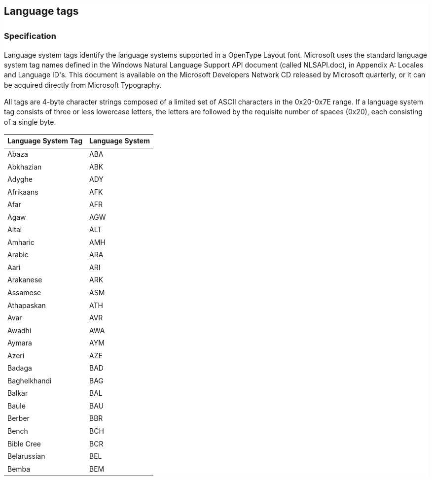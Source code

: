 ## Language tags

### Specification

Language system tags identify the language systems supported in a
OpenType Layout font. Microsoft uses the standard language system tag
names defined in the Windows Natural Language Support API document
(called NLSAPI.doc), in Appendix A: Locales and Language ID's. This
document is available on the Microsoft Developers Network CD released by
Microsoft quarterly, or it can be acquired directly from Microsoft
Typography.

All tags are 4-byte character strings composed of a limited set of ASCII
characters in the 0x20-0x7E range. If a language system tag consists of
three or less lowercase letters, the letters are followed by the
requisite number of spaces (0x20), each consisting of a single byte.

| Language System Tag   | Language System |
| --------------------- | --------------- |
| Abaza                 | ABA             |
| Abkhazian             | ABK             |
| Adyghe                | ADY             |
| Afrikaans             | AFK             |
| Afar                  | AFR             |
| Agaw                  | AGW             |
| Altai                 | ALT             |
| Amharic               | AMH             |
| Arabic                | ARA             |
| Aari                  | ARI             |
| Arakanese             | ARK             |
| Assamese              | ASM             |
| Athapaskan            | ATH             |
| Avar                  | AVR             |
| Awadhi                | AWA             |
| Aymara                | AYM             |
| Azeri                 | AZE             |
| Badaga                | BAD             |
| Baghelkhandi          | BAG             |
| Balkar                | BAL             |
| Baule                 | BAU             |
| Berber                | BBR             |
| Bench                 | BCH             |
| Bible Cree            | BCR             |
| Belarussian           | BEL             |
| Bemba                 | BEM             |